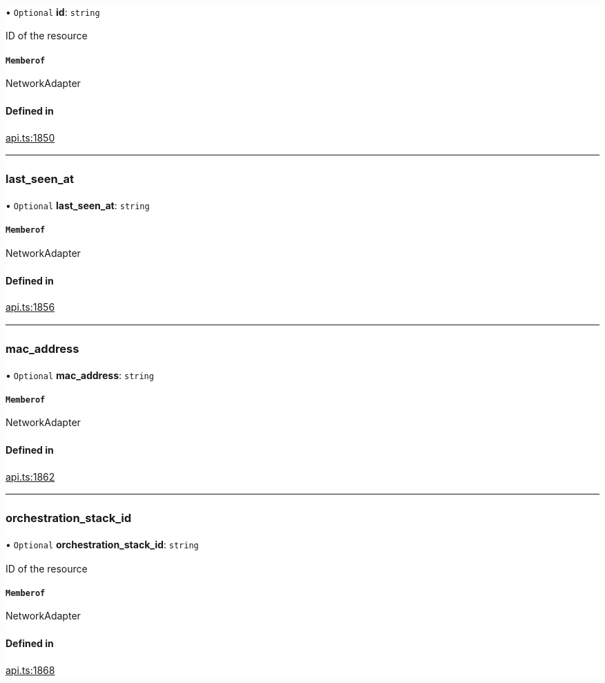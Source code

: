 • `Optional` **id**: `string`

ID of the resource

**`Memberof`**

NetworkAdapter

#### Defined in

[api.ts:1850](https://github.com/RedHatInsights/javascript-clients/blob/main/packages/topological-inventory/api.ts#L1850)

___

### last\_seen\_at

• `Optional` **last\_seen\_at**: `string`

**`Memberof`**

NetworkAdapter

#### Defined in

[api.ts:1856](https://github.com/RedHatInsights/javascript-clients/blob/main/packages/topological-inventory/api.ts#L1856)

___

### mac\_address

• `Optional` **mac\_address**: `string`

**`Memberof`**

NetworkAdapter

#### Defined in

[api.ts:1862](https://github.com/RedHatInsights/javascript-clients/blob/main/packages/topological-inventory/api.ts#L1862)

___

### orchestration\_stack\_id

• `Optional` **orchestration\_stack\_id**: `string`

ID of the resource

**`Memberof`**

NetworkAdapter

#### Defined in

[api.ts:1868](https://github.com/RedHatInsights/javascript-clients/blob/main/packages/topological-inventory/api.ts#L1868)
